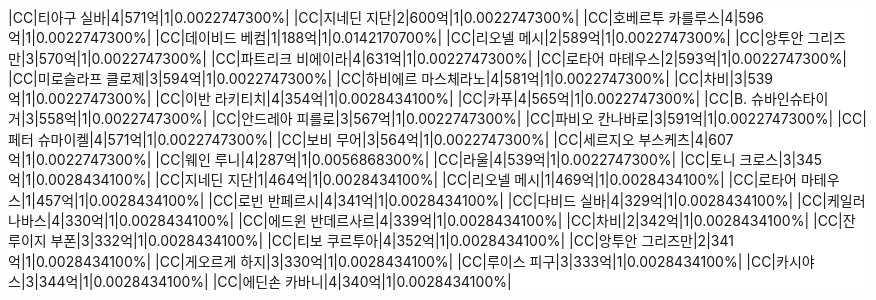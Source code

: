 |CC|티아구 실바|4|571억|1|0.0022747300%|
|CC|지네딘 지단|2|600억|1|0.0022747300%|
|CC|호베르투 카를루스|4|596억|1|0.0022747300%|
|CC|데이비드 베컴|1|188억|1|0.0142170700%|
|CC|리오넬 메시|2|589억|1|0.0022747300%|
|CC|앙투안 그리즈만|3|570억|1|0.0022747300%|
|CC|파트리크 비에이라|4|631억|1|0.0022747300%|
|CC|로타어 마테우스|2|593억|1|0.0022747300%|
|CC|미로슬라프 클로제|3|594억|1|0.0022747300%|
|CC|하비에르 마스체라노|4|581억|1|0.0022747300%|
|CC|차비|3|539억|1|0.0022747300%|
|CC|이반 라키티치|4|354억|1|0.0028434100%|
|CC|카푸|4|565억|1|0.0022747300%|
|CC|B. 슈바인슈타이거|3|558억|1|0.0022747300%|
|CC|안드레아 피를로|3|567억|1|0.0022747300%|
|CC|파비오 칸나바로|3|591억|1|0.0022747300%|
|CC|페터 슈마이켈|4|571억|1|0.0022747300%|
|CC|보비 무어|3|564억|1|0.0022747300%|
|CC|세르지오 부스케츠|4|607억|1|0.0022747300%|
|CC|웨인 루니|4|287억|1|0.0056868300%|
|CC|라울|4|539억|1|0.0022747300%|
|CC|토니 크로스|3|345억|1|0.0028434100%|
|CC|지네딘 지단|1|464억|1|0.0028434100%|
|CC|리오넬 메시|1|469억|1|0.0028434100%|
|CC|로타어 마테우스|1|457억|1|0.0028434100%|
|CC|로빈 반페르시|4|341억|1|0.0028434100%|
|CC|다비드 실바|4|329억|1|0.0028434100%|
|CC|케일러 나바스|4|330억|1|0.0028434100%|
|CC|에드윈 반데르사르|4|339억|1|0.0028434100%|
|CC|차비|2|342억|1|0.0028434100%|
|CC|잔루이지 부폰|3|332억|1|0.0028434100%|
|CC|티보 쿠르투아|4|352억|1|0.0028434100%|
|CC|앙투안 그리즈만|2|341억|1|0.0028434100%|
|CC|게오르게 하지|3|330억|1|0.0028434100%|
|CC|루이스 피구|3|333억|1|0.0028434100%|
|CC|카시야스|3|344억|1|0.0028434100%|
|CC|에딘손 카바니|4|340억|1|0.0028434100%|